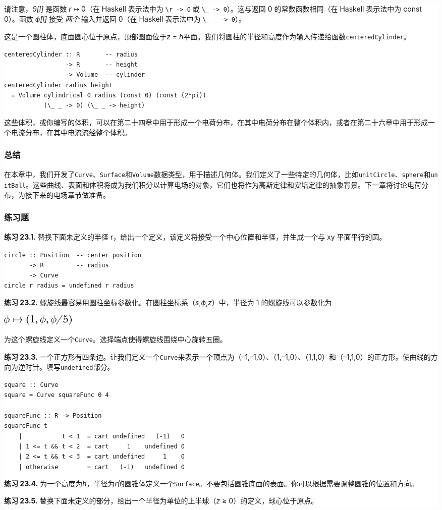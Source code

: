 请注意，*θ[l]* 是函数 *r* ↦ 0（在 Haskell 表示法中为 `\r -> 0` 或 `\_ -> 0`）。这与返回 0 的常数函数相同（在 Haskell 表示法中为 const 0）。函数 *ϕ[l]* 接受 *两个* 输入并返回 0（在 Haskell 表示法中为 `\_ _ -> 0`）。

这是一个圆柱体，底面圆心位于原点，顶部圆面位于*z* = *h*平面。我们将圆柱的半径和高度作为输入传递给函数`centeredCylinder`。

```
centeredCylinder :: R       -- radius
                 -> R       -- height
                 -> Volume  -- cylinder
centeredCylinder radius height
  = Volume cylindrical 0 radius (const 0) (const (2*pi))
           (\_ _ -> 0) (\_ _ -> height)
```

这些体积，或你编写的体积，可以在第二十四章中用于形成一个电荷分布，在其中电荷分布在整个体积内，或者在第二十六章中用于形成一个电流分布，在其中电流流经整个体积。

### 总结

在本章中，我们开发了`Curve`、`Surface`和`Volume`数据类型，用于描述几何体。我们定义了一些特定的几何体，比如`unitCircle`、`sphere`和`unitBall`。这些曲线、表面和体积将成为我们积分以计算电场的对象，它们也将作为高斯定律和安培定律的抽象背景。下一章将讨论电荷分布，为接下来的电场章节做准备。

### 练习题

**练习 23.1.** 替换下面未定义的半径 r，给出一个定义，该定义将接受一个中心位置和半径，并生成一个与 xy 平面平行的圆。

```
circle :: Position  -- center position
       -> R         -- radius
       -> Curve
circle r radius = undefined r radius
```

**练习 23.2.** 螺旋线最容易用圆柱坐标参数化。在圆柱坐标系（*s*,*ϕ*,*z*）中，半径为 1 的螺旋线可以参数化为

![Image](img/458equ01.jpg)

为这个螺旋线定义一个`Curve`。选择端点使得螺旋线围绕中心旋转五圈。

**练习 23.3.** 一个正方形有四条边。让我们定义一个`Curve`来表示一个顶点为（–1,–1,0）、（1,–1,0）、（1,1,0）和（–1,1,0）的正方形。使曲线的方向为逆时针。填写`undefined`部分。

```
square :: Curve
square = Curve squareFunc 0 4

squareFunc :: R -> Position
squareFunc t
    |           t < 1  = cart undefined   (-1)   0
    | 1 <= t && t < 2  = cart     1    undefined 0
    | 2 <= t && t < 3  = cart undefined     1    0
    | otherwise        = cart   (-1)   undefined 0
```

**练习 23.4.** 为一个高度为*h*，半径为*r*的圆锥体定义一个`Surface`。不要包括圆锥底面的表面。你可以根据需要调整圆锥的位置和方向。

**练习 23.5.** 替换下面未定义的部分，给出一个半径为单位的上半球（*z* ≥ 0）的定义，球心位于原点。
